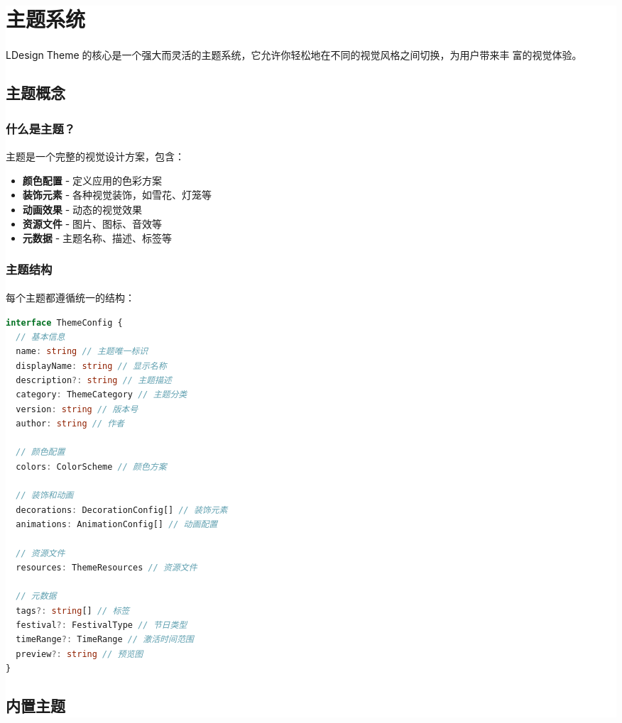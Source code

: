# 主题系统

LDesign Theme 的核心是一个强大而灵活的主题系统，它允许你轻松地在不同的视觉风格之间切换，为用户带来丰
富的视觉体验。

## 主题概念

### 什么是主题？

主题是一个完整的视觉设计方案，包含：

- **颜色配置** - 定义应用的色彩方案
- **装饰元素** - 各种视觉装饰，如雪花、灯笼等
- **动画效果** - 动态的视觉效果
- **资源文件** - 图片、图标、音效等
- **元数据** - 主题名称、描述、标签等

### 主题结构

每个主题都遵循统一的结构：

```typescript
interface ThemeConfig {
  // 基本信息
  name: string // 主题唯一标识
  displayName: string // 显示名称
  description?: string // 主题描述
  category: ThemeCategory // 主题分类
  version: string // 版本号
  author: string // 作者

  // 颜色配置
  colors: ColorScheme // 颜色方案

  // 装饰和动画
  decorations: DecorationConfig[] // 装饰元素
  animations: AnimationConfig[] // 动画配置

  // 资源文件
  resources: ThemeResources // 资源文件

  // 元数据
  tags?: string[] // 标签
  festival?: FestivalType // 节日类型
  timeRange?: TimeRange // 激活时间范围
  preview?: string // 预览图
}
```

## 内置主题
